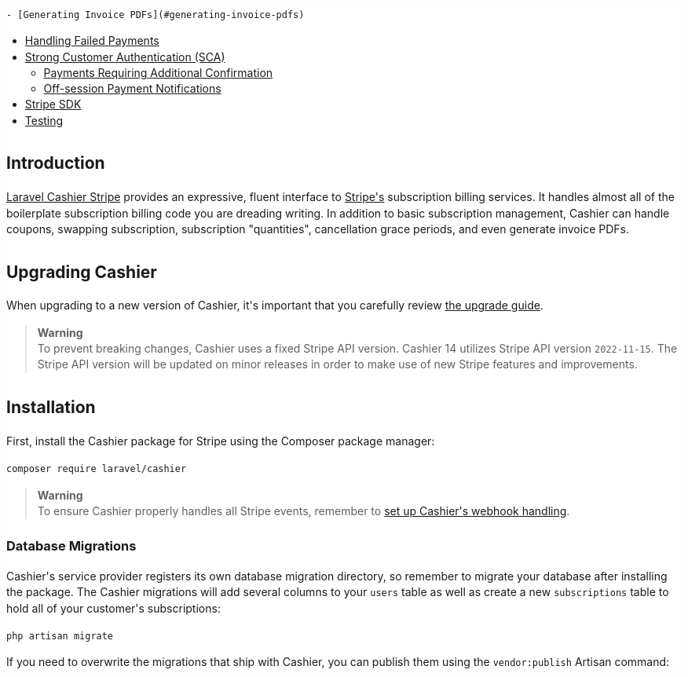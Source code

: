    - [Generating Invoice PDFs](#generating-invoice-pdfs)
- [Handling Failed Payments](#handling-failed-payments)
- [Strong Customer Authentication (SCA)](#strong-customer-authentication)
    - [Payments Requiring Additional Confirmation](#payments-requiring-additional-confirmation)
    - [Off-session Payment Notifications](#off-session-payment-notifications)
- [Stripe SDK](#stripe-sdk)
- [Testing](#testing)

<a name="introduction"></a>
## Introduction

[Laravel Cashier Stripe](https://github.com/laravel/cashier-stripe) provides an expressive, fluent interface to [Stripe's](https://stripe.com) subscription billing services. It handles almost all of the boilerplate subscription billing code you are dreading writing. In addition to basic subscription management, Cashier can handle coupons, swapping subscription, subscription "quantities", cancellation grace periods, and even generate invoice PDFs.

<a name="upgrading-cashier"></a>
## Upgrading Cashier

When upgrading to a new version of Cashier, it's important that you carefully review [the upgrade guide](https://github.com/laravel/cashier-stripe/blob/master/UPGRADE.md).

> **Warning**  
> To prevent breaking changes, Cashier uses a fixed Stripe API version. Cashier 14 utilizes Stripe API version `2022-11-15`. The Stripe API version will be updated on minor releases in order to make use of new Stripe features and improvements.

<a name="installation"></a>
## Installation

First, install the Cashier package for Stripe using the Composer package manager:

```shell
composer require laravel/cashier
```

> **Warning**  
> To ensure Cashier properly handles all Stripe events, remember to [set up Cashier's webhook handling](#handling-stripe-webhooks).

<a name="database-migrations"></a>
### Database Migrations

Cashier's service provider registers its own database migration directory, so remember to migrate your database after installing the package. The Cashier migrations will add several columns to your `users` table as well as create a new `subscriptions` table to hold all of your customer's subscriptions:

```shell
php artisan migrate
```

If you need to overwrite the migrations that ship with Cashier, you can publish them using the `vendor:publish` Artisan command:
